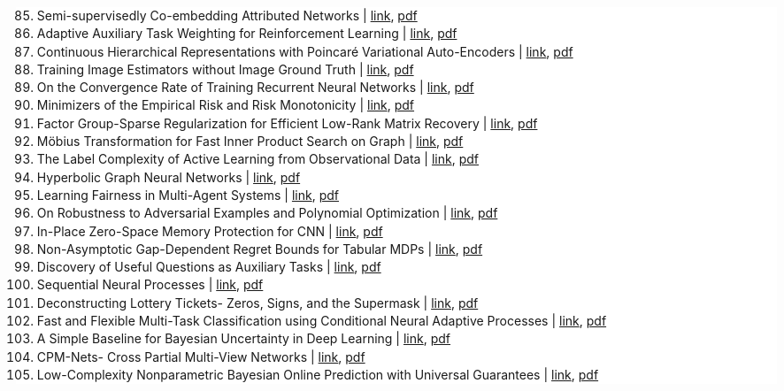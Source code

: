 85. Semi-supervisedly Co-embedding Attributed Networks | [link](https://papers.nips.cc/paper/2019/hash/0e7c7d6c41c76b9ee6445ae01cc0181d-Abstract.html), [pdf](https://papers.nips.cc/paper/2019/file/0e7c7d6c41c76b9ee6445ae01cc0181d-Paper.pdf)
86. Adaptive Auxiliary Task Weighting for Reinforcement Learning | [link](https://papers.nips.cc/paper/2019/hash/0e900ad84f63618452210ab8baae0218-Abstract.html), [pdf](https://papers.nips.cc/paper/2019/file/0e900ad84f63618452210ab8baae0218-Paper.pdf)
87. Continuous Hierarchical Representations with Poincaré Variational Auto-Encoders | [link](https://papers.nips.cc/paper/2019/hash/0ec04cb3912c4f08874dd03716f80df1-Abstract.html), [pdf](https://papers.nips.cc/paper/2019/file/0ec04cb3912c4f08874dd03716f80df1-Paper.pdf)
88. Training Image Estimators without Image Ground Truth | [link](https://papers.nips.cc/paper/2019/hash/0ed9422357395a0d4879191c66f4faa2-Abstract.html), [pdf](https://papers.nips.cc/paper/2019/file/0ed9422357395a0d4879191c66f4faa2-Paper.pdf)
89. On the Convergence Rate of Training Recurrent Neural Networks | [link](https://papers.nips.cc/paper/2019/hash/0ee8b85a85a49346fdff9665312a5cc4-Abstract.html), [pdf](https://papers.nips.cc/paper/2019/file/0ee8b85a85a49346fdff9665312a5cc4-Paper.pdf)
90. Minimizers of the Empirical Risk and Risk Monotonicity | [link](https://papers.nips.cc/paper/2019/hash/0f9cafd014db7a619ddb4276af0d692c-Abstract.html), [pdf](https://papers.nips.cc/paper/2019/file/0f9cafd014db7a619ddb4276af0d692c-Paper.pdf)
91. Factor Group-Sparse Regularization for Efficient Low-Rank Matrix Recovery | [link](https://papers.nips.cc/paper/2019/hash/0fc170ecbb8ff1afb2c6de48ea5343e7-Abstract.html), [pdf](https://papers.nips.cc/paper/2019/file/0fc170ecbb8ff1afb2c6de48ea5343e7-Paper.pdf)
92. Möbius Transformation for Fast Inner Product Search on Graph | [link](https://papers.nips.cc/paper/2019/hash/0fd7e4f42a8b4b4ef33394d35212b13e-Abstract.html), [pdf](https://papers.nips.cc/paper/2019/file/0fd7e4f42a8b4b4ef33394d35212b13e-Paper.pdf)
93. The Label Complexity of Active Learning from Observational Data | [link](https://papers.nips.cc/paper/2019/hash/1019c8091693ef5c5f55970346633f92-Abstract.html), [pdf](https://papers.nips.cc/paper/2019/file/1019c8091693ef5c5f55970346633f92-Paper.pdf)
94. Hyperbolic Graph Neural Networks | [link](https://papers.nips.cc/paper/2019/hash/103303dd56a731e377d01f6a37badae3-Abstract.html), [pdf](https://papers.nips.cc/paper/2019/file/103303dd56a731e377d01f6a37badae3-Paper.pdf)
95. Learning Fairness in Multi-Agent Systems | [link](https://papers.nips.cc/paper/2019/hash/10493aa88605cad5ab4752b04a63d172-Abstract.html), [pdf](https://papers.nips.cc/paper/2019/file/10493aa88605cad5ab4752b04a63d172-Paper.pdf)
96. On Robustness to Adversarial Examples and Polynomial Optimization | [link](https://papers.nips.cc/paper/2019/hash/107878346e1d8f8fe6af7a7a588aa807-Abstract.html), [pdf](https://papers.nips.cc/paper/2019/file/107878346e1d8f8fe6af7a7a588aa807-Paper.pdf)
97. In-Place Zero-Space Memory Protection for CNN | [link](https://papers.nips.cc/paper/2019/hash/1091660f3dff84fd648efe31391c5524-Abstract.html), [pdf](https://papers.nips.cc/paper/2019/file/1091660f3dff84fd648efe31391c5524-Paper.pdf)
98. Non-Asymptotic Gap-Dependent Regret Bounds for Tabular MDPs | [link](https://papers.nips.cc/paper/2019/hash/10a5ab2db37feedfdeaab192ead4ac0e-Abstract.html), [pdf](https://papers.nips.cc/paper/2019/file/10a5ab2db37feedfdeaab192ead4ac0e-Paper.pdf)
99. Discovery of Useful Questions as Auxiliary Tasks | [link](https://papers.nips.cc/paper/2019/hash/10ff0b5e85e5b85cc3095d431d8c08b4-Abstract.html), [pdf](https://papers.nips.cc/paper/2019/file/10ff0b5e85e5b85cc3095d431d8c08b4-Paper.pdf)
100. Sequential Neural Processes | [link](https://papers.nips.cc/paper/2019/hash/110209d8fae7417509ba71ad97c17639-Abstract.html), [pdf](https://papers.nips.cc/paper/2019/file/110209d8fae7417509ba71ad97c17639-Paper.pdf)
101. Deconstructing Lottery Tickets- Zeros, Signs, and the Supermask | [link](https://papers.nips.cc/paper/2019/hash/1113d7a76ffceca1bb350bfe145467c6-Abstract.html), [pdf](https://papers.nips.cc/paper/2019/file/1113d7a76ffceca1bb350bfe145467c6-Paper.pdf)
102. Fast and Flexible Multi-Task Classification using Conditional Neural Adaptive Processes | [link](https://papers.nips.cc/paper/2019/hash/1138d90ef0a0848a542e57d1595f58ea-Abstract.html), [pdf](https://papers.nips.cc/paper/2019/file/1138d90ef0a0848a542e57d1595f58ea-Paper.pdf)
103. A Simple Baseline for Bayesian Uncertainty in Deep Learning | [link](https://papers.nips.cc/paper/2019/hash/118921efba23fc329e6560b27861f0c2-Abstract.html), [pdf](https://papers.nips.cc/paper/2019/file/118921efba23fc329e6560b27861f0c2-Paper.pdf)
104. CPM-Nets- Cross Partial Multi-View Networks | [link](https://papers.nips.cc/paper/2019/hash/11b9842e0a271ff252c1903e7132cd68-Abstract.html), [pdf](https://papers.nips.cc/paper/2019/file/11b9842e0a271ff252c1903e7132cd68-Paper.pdf)
105. Low-Complexity Nonparametric Bayesian Online Prediction with Universal Guarantees | [link](https://papers.nips.cc/paper/2019/hash/122e27d57ae8ecb37f3f1da67abb33cb-Abstract.html), [pdf](https://papers.nips.cc/paper/2019/file/122e27d57ae8ecb37f3f1da67abb33cb-Paper.pdf)